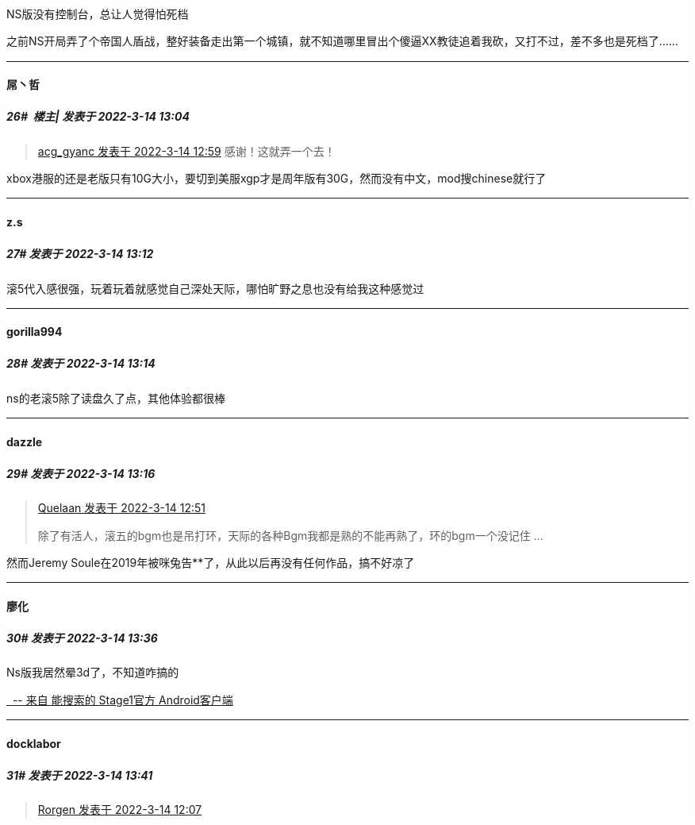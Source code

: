 NS版没有控制台，总让人觉得怕死档

之前NS开局弄了个帝国人盾战，整好装备走出第一个城镇，就不知道哪里冒出个傻逼XX教徒追着我砍，又打不过，差不多也是死档了……

*****

####  屌丶哲  
##### 26#         楼主| 发表于 2022-3-14 13:04

<blockquote><a href="httphttps://bbs.saraba1st.com/2b/forum.php?mod=redirect&amp;goto=findpost&amp;pid=55037903&amp;ptid=2057788" target="_blank">acg_gyanc 发表于 2022-3-14 12:59</a>
感谢！这就弄一个去！</blockquote>
xbox港服的还是老版只有10G大小，要切到美服xgp才是周年版有30G，然而没有中文，mod搜chinese就行了

*****

####  z.s  
##### 27#       发表于 2022-3-14 13:12

滚5代入感很强，玩着玩着就感觉自己深处天际，哪怕旷野之息也没有给我这种感觉过

*****

####  gorilla994  
##### 28#       发表于 2022-3-14 13:14

ns的老滚5除了读盘久了点，其他体验都很棒

*****

####  dazzle  
##### 29#       发表于 2022-3-14 13:16

<blockquote><a href="httphttps://bbs.saraba1st.com/2b/forum.php?mod=redirect&amp;goto=findpost&amp;pid=55037775&amp;ptid=2057788" target="_blank">Quelaan 发表于 2022-3-14 12:51</a>

除了有活人，滚五的bgm也是吊打环，天际的各种Bgm我都是熟的不能再熟了，环的bgm一个没记住 ...</blockquote>
然而Jeremy Soule在2019年被咪兔告**了，从此以后再没有任何作品，搞不好凉了

*****

####  廖化  
##### 30#       发表于 2022-3-14 13:36

Ns版我居然晕3d了，不知道咋搞的

[  -- 来自 能搜索的 Stage1官方 Android客户端](https://www.coolapk.com/apk/140634)



*****

####  docklabor  
##### 31#       发表于 2022-3-14 13:41

<blockquote><a href="httphttps://bbs.saraba1st.com/2b/forum.php?mod=redirect&amp;goto=findpost&amp;pid=55037185&amp;ptid=2057788" target="_blank">Rorgen 发表于 2022-3-14 12:07</a>
